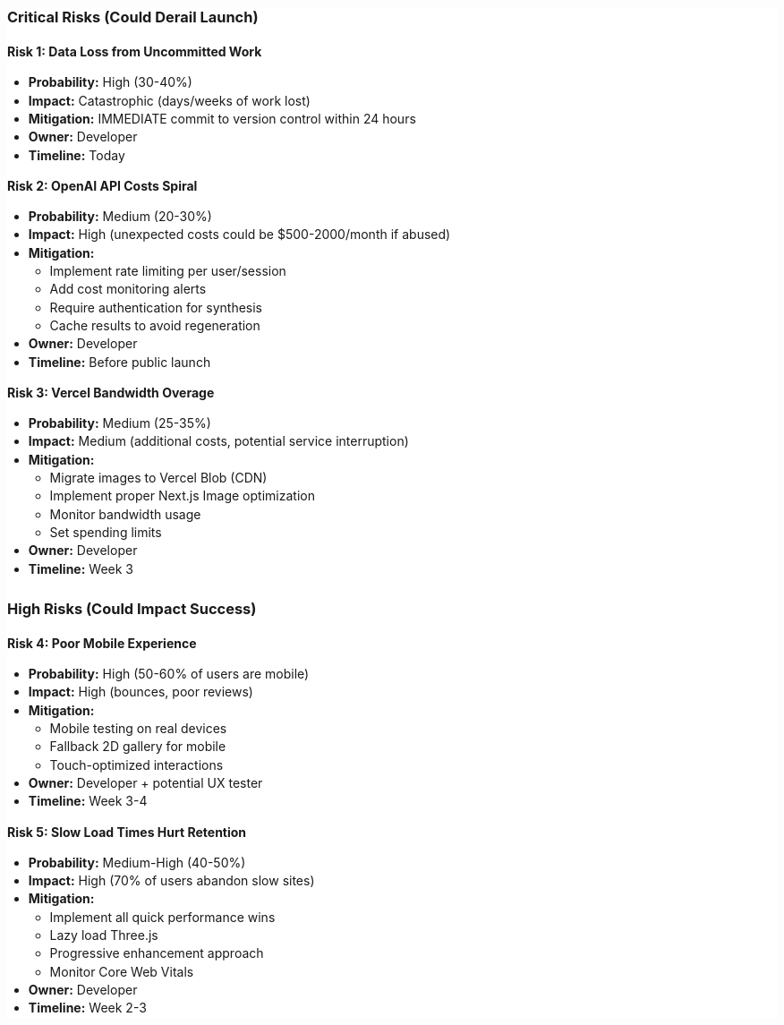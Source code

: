 ### Critical Risks (Could Derail Launch)

**Risk 1: Data Loss from Uncommitted Work**
- **Probability:** High (30-40%)
- **Impact:** Catastrophic (days/weeks of work lost)
- **Mitigation:** IMMEDIATE commit to version control within 24 hours
- **Owner:** Developer
- **Timeline:** Today

**Risk 2: OpenAI API Costs Spiral**
- **Probability:** Medium (20-30%)
- **Impact:** High (unexpected costs could be $500-2000/month if abused)
- **Mitigation:**
  - Implement rate limiting per user/session
  - Add cost monitoring alerts
  - Require authentication for synthesis
  - Cache results to avoid regeneration
- **Owner:** Developer
- **Timeline:** Before public launch

**Risk 3: Vercel Bandwidth Overage**
- **Probability:** Medium (25-35%)
- **Impact:** Medium (additional costs, potential service interruption)
- **Mitigation:**
  - Migrate images to Vercel Blob (CDN)
  - Implement proper Next.js Image optimization
  - Monitor bandwidth usage
  - Set spending limits
- **Owner:** Developer
- **Timeline:** Week 3

### High Risks (Could Impact Success)

**Risk 4: Poor Mobile Experience**
- **Probability:** High (50-60% of users are mobile)
- **Impact:** High (bounces, poor reviews)
- **Mitigation:**
  - Mobile testing on real devices
  - Fallback 2D gallery for mobile
  - Touch-optimized interactions
- **Owner:** Developer + potential UX tester
- **Timeline:** Week 3-4

**Risk 5: Slow Load Times Hurt Retention**
- **Probability:** Medium-High (40-50%)
- **Impact:** High (70% of users abandon slow sites)
- **Mitigation:**
  - Implement all quick performance wins
  - Lazy load Three.js
  - Progressive enhancement approach
  - Monitor Core Web Vitals
- **Owner:** Developer
- **Timeline:** Week 2-3
